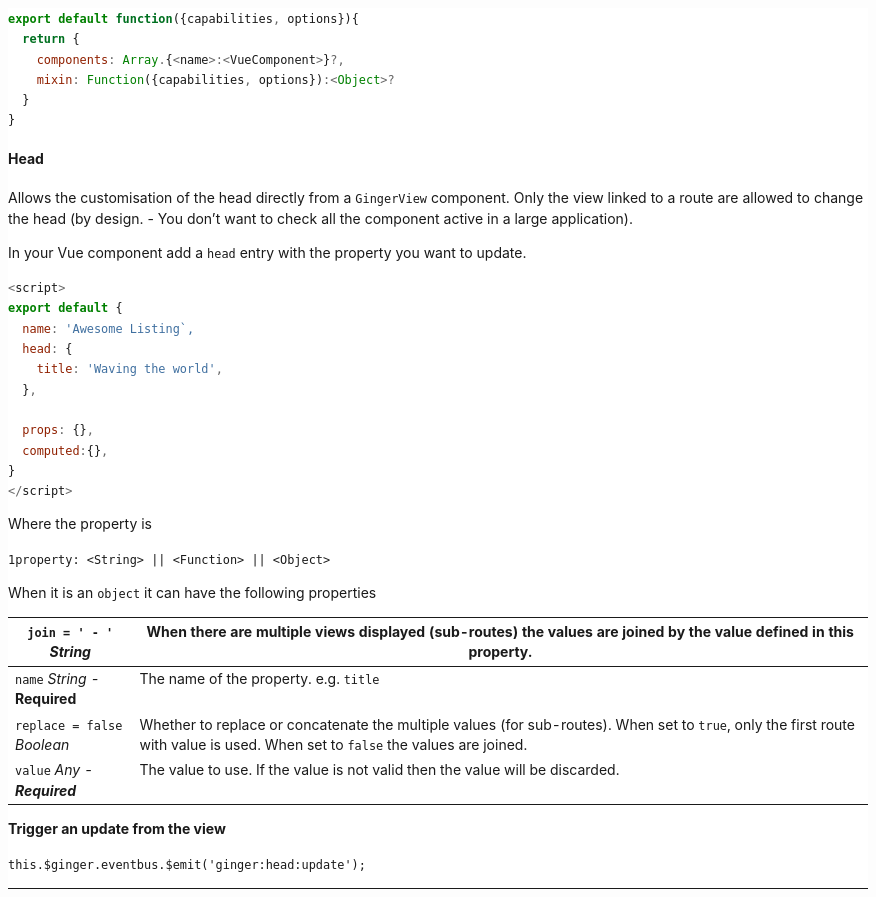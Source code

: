 ```js
export default function({capabilities, options}){
  return {
    components: Array.{<name>:<VueComponent>}?,
    mixin: Function({capabilities, options}):<Object>?
  }
}
```

#### Head

Allows the customisation of the head directly from a `GingerView` component. Only the view linked to a route are allowed to change the head (by design. - You don’t want to check all the component active in a large application). 

In your Vue component add a `head` entry with the property you want to update. 

```js
<script>
export default {
  name: 'Awesome Listing`,
  head: {
    title: 'Waving the world',
  },
  
  props: {},
  computed:{},
}
</script>
```

Where the property is 

```
1property: <String> || <Function> || <Object> 
```

When it is an `object` it can have the following properties

| `join = ' - '` *String*        | When there are multiple views displayed (sub-routes) the values are joined by the value defined in this property. |
| ------------------------------ | ------------------------------------------------------------ |
| `name` *String -* **Required** | The name of the property. e.g. `title`                       |
| `replace = false` *Boolean*    | Whether to replace or concatenate the multiple values (for sub-routes). When set to `true`, only the first route with value is used. When set to `false` the values are joined. |
| `value` *Any - **Required***   | The value to use. If the value is not valid then the value will be discarded. |

 

**Trigger an update from the view**

```
this.$ginger.eventbus.$emit('ginger:head:update');
```



---
